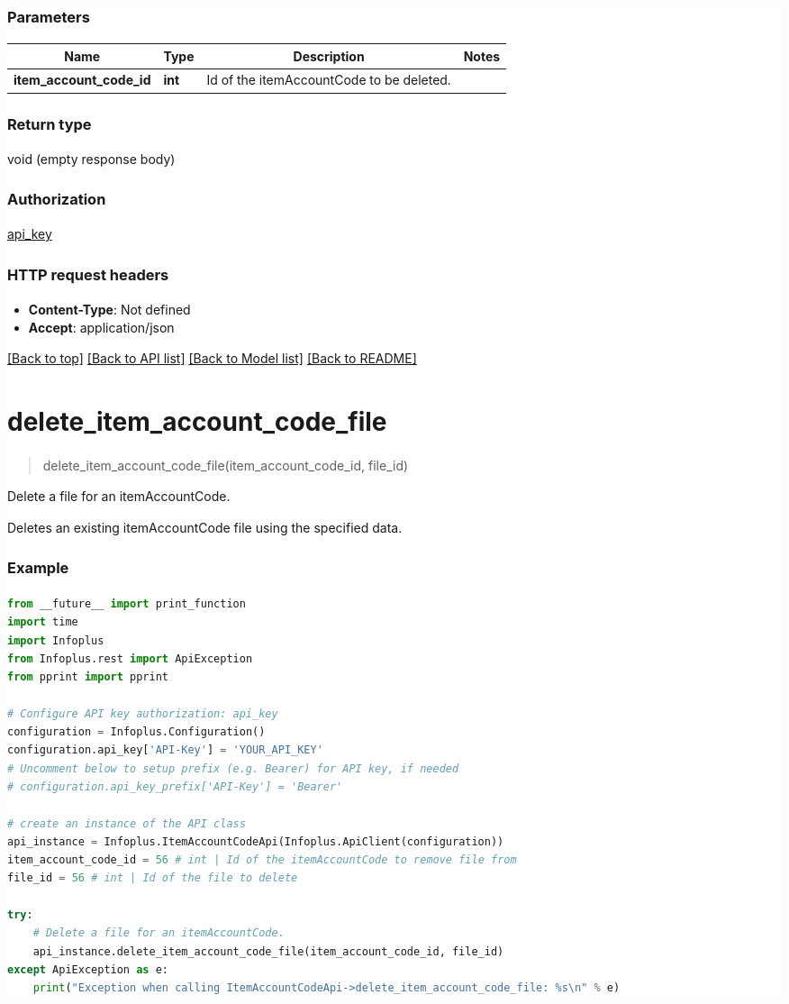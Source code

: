### Parameters

Name | Type | Description  | Notes
------------- | ------------- | ------------- | -------------
 **item_account_code_id** | **int**| Id of the itemAccountCode to be deleted. | 

### Return type

void (empty response body)

### Authorization

[api_key](../README.md#api_key)

### HTTP request headers

 - **Content-Type**: Not defined
 - **Accept**: application/json

[[Back to top]](#) [[Back to API list]](../README.md#documentation-for-api-endpoints) [[Back to Model list]](../README.md#documentation-for-models) [[Back to README]](../README.md)

# **delete_item_account_code_file**
> delete_item_account_code_file(item_account_code_id, file_id)

Delete a file for an itemAccountCode.

Deletes an existing itemAccountCode file using the specified data.

### Example
```python
from __future__ import print_function
import time
import Infoplus
from Infoplus.rest import ApiException
from pprint import pprint

# Configure API key authorization: api_key
configuration = Infoplus.Configuration()
configuration.api_key['API-Key'] = 'YOUR_API_KEY'
# Uncomment below to setup prefix (e.g. Bearer) for API key, if needed
# configuration.api_key_prefix['API-Key'] = 'Bearer'

# create an instance of the API class
api_instance = Infoplus.ItemAccountCodeApi(Infoplus.ApiClient(configuration))
item_account_code_id = 56 # int | Id of the itemAccountCode to remove file from
file_id = 56 # int | Id of the file to delete

try:
    # Delete a file for an itemAccountCode.
    api_instance.delete_item_account_code_file(item_account_code_id, file_id)
except ApiException as e:
    print("Exception when calling ItemAccountCodeApi->delete_item_account_code_file: %s\n" % e)
```
